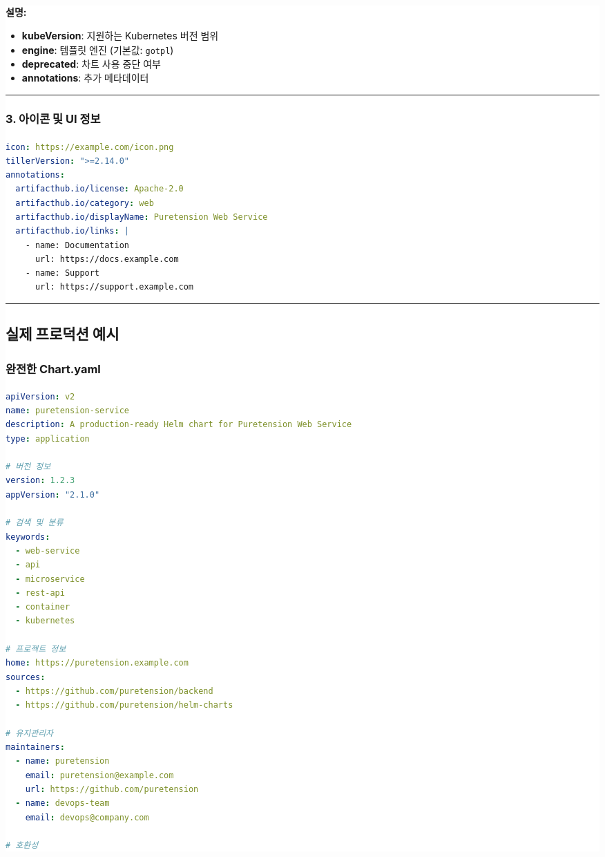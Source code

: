 **설명:**

- **kubeVersion**: 지원하는 Kubernetes 버전 범위
- **engine**: 템플릿 엔진 (기본값: `gotpl`)
- **deprecated**: 차트 사용 중단 여부
- **annotations**: 추가 메타데이터

---

### 3. 아이콘 및 UI 정보

```yaml
icon: https://example.com/icon.png
tillerVersion: ">=2.14.0"
annotations:
  artifacthub.io/license: Apache-2.0
  artifacthub.io/category: web
  artifacthub.io/displayName: Puretension Web Service
  artifacthub.io/links: |
    - name: Documentation
      url: https://docs.example.com
    - name: Support
      url: https://support.example.com
```

---

## 실제 프로덕션 예시

### 완전한 Chart.yaml

```yaml
apiVersion: v2
name: puretension-service
description: A production-ready Helm chart for Puretension Web Service
type: application

# 버전 정보
version: 1.2.3
appVersion: "2.1.0"

# 검색 및 분류
keywords:
  - web-service
  - api
  - microservice
  - rest-api
  - container
  - kubernetes

# 프로젝트 정보
home: https://puretension.example.com
sources:
  - https://github.com/puretension/backend
  - https://github.com/puretension/helm-charts

# 유지관리자
maintainers:
  - name: puretension
    email: puretension@example.com
    url: https://github.com/puretension
  - name: devops-team
    email: devops@company.com

# 호환성
```